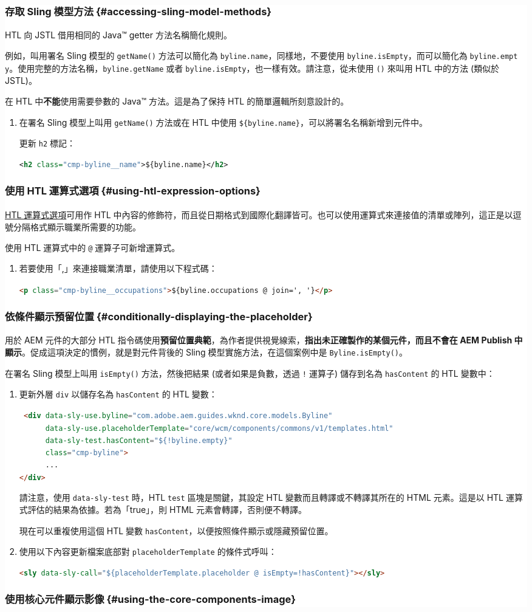 ### 存取 Sling 模型方法 {#accessing-sling-model-methods}

HTL 向 JSTL 借用相同的 Java™ getter 方法名稱簡化規則。

例如，叫用署名 Sling 模型的 `getName()` 方法可以簡化為 `byline.name`，同樣地，不要使用 `byline.isEmpty`，而可以簡化為 `byline.empty`。使用完整的方法名稱，`byline.getName` 或者 `byline.isEmpty`，也一樣有效。請注意，從未使用 `()` 來叫用 HTL 中的方法 (類似於 JSTL)。

在 HTL 中&#x200B;**不能**&#x200B;使用需要參數的 Java™ 方法。這是為了保持 HTL 的簡單邏輯所刻意設計的。

1. 在署名 Sling 模型上叫用 `getName()` 方法或在 HTL 中使用 `${byline.name}`，可以將署名名稱新增到元件中。

   更新 `h2` 標記：

   ```xml
   <h2 class="cmp-byline__name">${byline.name}</h2>
   ```

### 使用 HTL 運算式選項 {#using-htl-expression-options}

[HTL 運算式選項](https://github.com/adobe/htl-spec/blob/master/SPECIFICATION.md#12-available-expression-options)可用作 HTL 中內容的修飾符，而且從日期格式到國際化翻譯皆可。也可以使用運算式來連接值的清單或陣列，這正是以逗號分隔格式顯示職業所需要的功能。

使用 HTL 運算式中的 `@` 運算子可新增運算式。

1. 若要使用「,」來連接職業清單，請使用以下程式碼：

   ```html
   <p class="cmp-byline__occupations">${byline.occupations @ join=', '}</p>
   ```

### 依條件顯示預留位置 {#conditionally-displaying-the-placeholder}

用於 AEM 元件的大部分 HTL 指令碼使用&#x200B;**預留位置典範**，為作者提供視覺線索，**指出未正確製作的某個元件，而且不會在 AEM Publish 中顯示**。促成這項決定的慣例，就是對元件背後的 Sling 模型實施方法，在這個案例中是 `Byline.isEmpty()`。

在署名 Sling 模型上叫用 `isEmpty()` 方法，然後把結果 (或者如果是負數，透過 `!` 運算子) 儲存到名為 `hasContent` 的 HTL 變數中：

1. 更新外層 `div` 以儲存名為 `hasContent` 的 HTL 變數：

   ```html
    <div data-sly-use.byline="com.adobe.aem.guides.wknd.core.models.Byline"
         data-sly-use.placeholderTemplate="core/wcm/components/commons/v1/templates.html"
         data-sly-test.hasContent="${!byline.empty}"
         class="cmp-byline">
         ...
   </div>
   ```

   請注意，使用 `data-sly-test` 時，HTL `test` 區塊是關鍵，其設定 HTL 變數而且轉譯或不轉譯其所在的 HTML 元素。這是以 HTL 運算式評估的結果為依據。若為「true」，則 HTML 元素會轉譯，否則便不轉譯。

   現在可以重複使用這個 HTL 變數 `hasContent`，以便按照條件顯示或隱藏預留位置。

1. 使用以下內容更新檔案底部對 `placeholderTemplate` 的條件式呼叫：

   ```html
   <sly data-sly-call="${placeholderTemplate.placeholder @ isEmpty=!hasContent}"></sly>
   ```

### 使用核心元件顯示影像 {#using-the-core-components-image}
